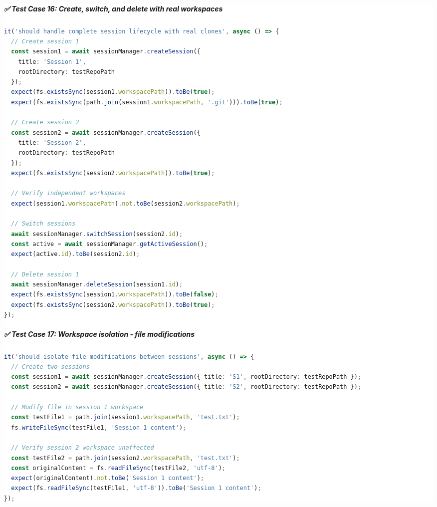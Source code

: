 ##### ✅ Test Case 16: Create, switch, and delete with real workspaces
```typescript
it('should handle complete session lifecycle with real clones', async () => {
  // Create session 1
  const session1 = await sessionManager.createSession({
    title: 'Session 1',
    rootDirectory: testRepoPath
  });
  expect(fs.existsSync(session1.workspacePath)).toBe(true);
  expect(fs.existsSync(path.join(session1.workspacePath, '.git'))).toBe(true);

  // Create session 2
  const session2 = await sessionManager.createSession({
    title: 'Session 2',
    rootDirectory: testRepoPath
  });
  expect(fs.existsSync(session2.workspacePath)).toBe(true);

  // Verify independent workspaces
  expect(session1.workspacePath).not.toBe(session2.workspacePath);

  // Switch sessions
  await sessionManager.switchSession(session2.id);
  const active = await sessionManager.getActiveSession();
  expect(active.id).toBe(session2.id);

  // Delete session 1
  await sessionManager.deleteSession(session1.id);
  expect(fs.existsSync(session1.workspacePath)).toBe(false);
  expect(fs.existsSync(session2.workspacePath)).toBe(true);
});
```

##### ✅ Test Case 17: Workspace isolation - file modifications
```typescript
it('should isolate file modifications between sessions', async () => {
  // Create two sessions
  const session1 = await sessionManager.createSession({ title: 'S1', rootDirectory: testRepoPath });
  const session2 = await sessionManager.createSession({ title: 'S2', rootDirectory: testRepoPath });

  // Modify file in session 1 workspace
  const testFile1 = path.join(session1.workspacePath, 'test.txt');
  fs.writeFileSync(testFile1, 'Session 1 content');

  // Verify session 2 workspace unaffected
  const testFile2 = path.join(session2.workspacePath, 'test.txt');
  const originalContent = fs.readFileSync(testFile2, 'utf-8');
  expect(originalContent).not.toBe('Session 1 content');
  expect(fs.readFileSync(testFile1, 'utf-8')).toBe('Session 1 content');
});
```
